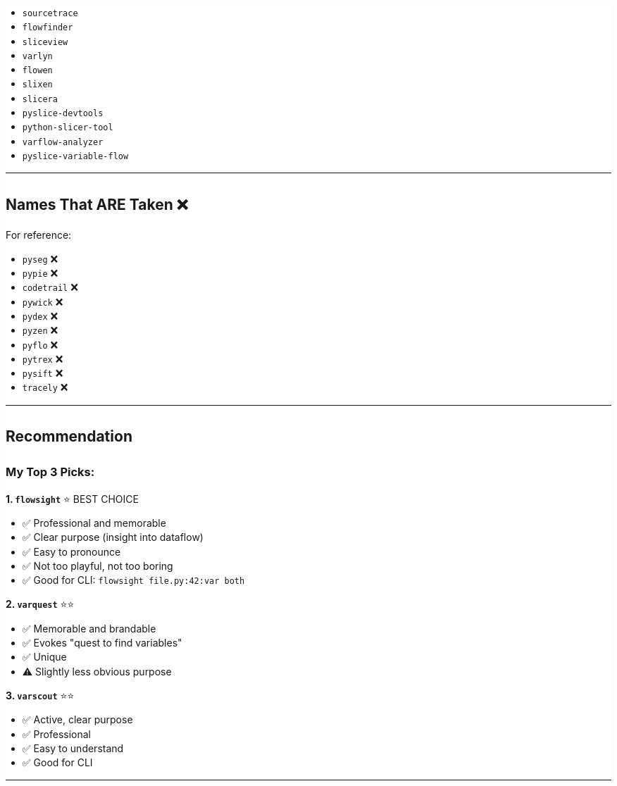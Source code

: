 - `sourcetrace`
- `flowfinder`
- `sliceview`
- `varlyn`
- `flowen`
- `slixen`
- `slicera`
- `pyslice-devtools`
- `python-slicer-tool`
- `varflow-analyzer`
- `pyslice-variable-flow`

---

## Names That ARE Taken ❌

For reference:
- `pyseg` ❌
- `pypie` ❌
- `codetrail` ❌
- `pywick` ❌
- `pydex` ❌
- `pyzen` ❌
- `pyflo` ❌
- `pytrex` ❌
- `pysift` ❌
- `tracely` ❌

---

## Recommendation

### My Top 3 Picks:

**1. `flowsight`** ⭐ BEST CHOICE
- ✅ Professional and memorable
- ✅ Clear purpose (insight into dataflow)
- ✅ Easy to pronounce
- ✅ Not too playful, not too boring
- ✅ Good for CLI: `flowsight file.py:42:var both`

**2. `varquest`** ⭐⭐
- ✅ Memorable and brandable
- ✅ Evokes "quest to find variables"
- ✅ Unique
- ⚠️ Slightly less obvious purpose

**3. `varscout`** ⭐⭐
- ✅ Active, clear purpose
- ✅ Professional
- ✅ Easy to understand
- ✅ Good for CLI

---